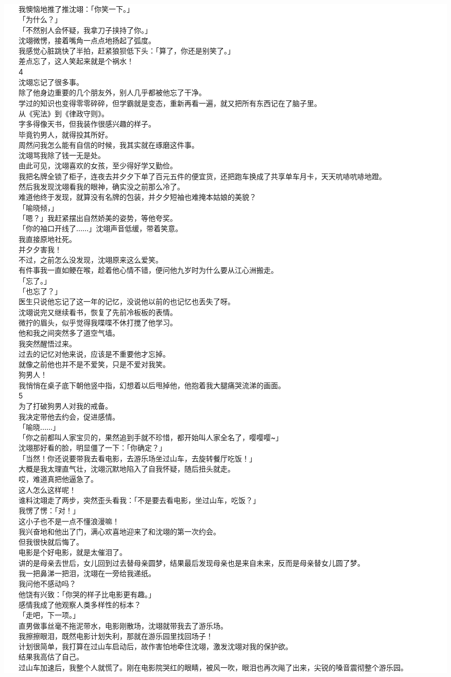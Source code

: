 &emsp;&emsp;我懊恼地推了推沈翊：「你笑一下。」  
&emsp;&emsp;「为什么？」  
&emsp;&emsp;「不然别人会怀疑，我拿刀子挟持了你。」  
&emsp;&emsp;沈翊微愣，接着嘴角一点点地扬起了弧度。  
&emsp;&emsp;我感觉心脏跳快了半拍，赶紧狼狈低下头：「算了，你还是别笑了。」  
&emsp;&emsp;差点忘了，这人笑起来就是个祸水！  
&emsp;&emsp;4  
&emsp;&emsp;沈翊忘记了很多事。  
&emsp;&emsp;除了他身边重要的几个朋友外，别人几乎都被他忘了干净。  
&emsp;&emsp;学过的知识也变得零零碎碎，但学霸就是变态，重新再看一遍，就又把所有东西记在了脑子里。  
&emsp;&emsp;从《宪法》到《律政守则》。  
&emsp;&emsp;字多得像天书，但我装作很感兴趣的样子。  
&emsp;&emsp;毕竟钓男人，就得投其所好。  
&emsp;&emsp;周然问我怎么能有自信的时候，我其实就在琢磨这件事。  
&emsp;&emsp;沈翊骂我除了钱一无是处。  
&emsp;&emsp;由此可见，沈翊喜欢的女孩，至少得好学又勤俭。  
&emsp;&emsp;我把名牌全锁了柜子，连夜去并夕夕下单了百元五件的便宜货，还把跑车换成了共享单车月卡，天天吭哧吭哧地蹬。  
&emsp;&emsp;然后我发现沈翊看我的眼神，确实没之前那么冷了。  
&emsp;&emsp;难道他终于发现，就算没有名牌的包装，并夕夕短袖也难掩本姑娘的美貌？  
&emsp;&emsp;「喻晓倾，」  
&emsp;&emsp;「嗯？」我赶紧摆出自然娇美的姿势，等他夸奖。  
&emsp;&emsp;「你的袖口开线了……」沈翊声音低缓，带着笑意。  
&emsp;&emsp;我直接原地社死。  
&emsp;&emsp;并夕夕害我！  
&emsp;&emsp;不过，之前怎么没发现，沈翊原来这么爱笑。  
&emsp;&emsp;有件事我一直如鲠在喉，趁着他心情不错，便问他九岁时为什么要从江心洲搬走。  
&emsp;&emsp;「忘了。」  
&emsp;&emsp;「也忘了？」  
&emsp;&emsp;医生只说他忘记了这一年的记忆，没说他以前的也记忆也丢失了呀。  
&emsp;&emsp;沈翊说完又继续看书，恢复了先前冷板板的表情。  
&emsp;&emsp;微拧的眉头，似乎觉得我喋喋不休打搅了他学习。  
&emsp;&emsp;他和我之间突然多了道空气墙。  
&emsp;&emsp;我突然醒悟过来。  
&emsp;&emsp;过去的记忆对他来说，应该是不重要他才忘掉。  
&emsp;&emsp;就像之前他也并不是不爱笑，只是不爱对我笑。  
&emsp;&emsp;狗男人！  
&emsp;&emsp;我悄悄在桌子底下朝他竖中指，幻想着以后甩掉他，他抱着我大腿痛哭流涕的画面。  
&emsp;&emsp;5  
&emsp;&emsp;为了打破狗男人对我的戒备。  
&emsp;&emsp;我决定带他去约会，促进感情。  
&emsp;&emsp;「喻晓……」  
&emsp;&emsp;「你之前都叫人家宝贝的，果然追到手就不珍惜，都开始叫人家全名了，嘤嘤嘤~」  
&emsp;&emsp;沈翊那好看的脸，明显僵了一下：「你确定？」  
&emsp;&emsp;「当然！你还说要带我去看电影，去游乐场坐过山车，去旋转餐厅吃饭！」  
&emsp;&emsp;大概是我太理直气壮，沈翊沉默地陷入了自我怀疑，随后扭头就走。  
&emsp;&emsp;哎，难道真把他逼急了。  
&emsp;&emsp;这人怎么这样呢！  
&emsp;&emsp;谁料沈翊走了两步，突然歪头看我：「不是要去看电影，坐过山车，吃饭？」  
&emsp;&emsp;我愣了愣：「对！」  
&emsp;&emsp;这小子也不是一点不懂浪漫嘛！  
&emsp;&emsp;我兴奋地和他出了门，满心欢喜地迎来了和沈翊的第一次约会。  
&emsp;&emsp;但我很快就后悔了。  
&emsp;&emsp;电影是个好电影，就是太催泪了。  
&emsp;&emsp;讲的是母亲去世后，女儿回到过去替母亲圆梦，结果最后发现母亲也是来自未来，反而是母亲替女儿圆了梦。  
&emsp;&emsp;我一把鼻涕一把泪，沈翊在一旁给我递纸。  
&emsp;&emsp;我问他不感动吗？  
&emsp;&emsp;他饶有兴致：「你哭的样子比电影更有趣。」  
&emsp;&emsp;感情我成了他观察人类多样性的标本？  
&emsp;&emsp;「走吧，下一项。」  
&emsp;&emsp;直男做事丝毫不拖泥带水，电影刚散场，沈翊就带我去了游乐场。  
&emsp;&emsp;我擦擦眼泪，既然电影计划失利，那就在游乐园里找回场子！  
&emsp;&emsp;计划很简单，我打算在过山车启动后，故作害怕地牵住沈翊，激发沈翊对我的保护欲。  
&emsp;&emsp;结果我高估了自己。  
&emsp;&emsp;过山车加速后，我整个人就慌了。刚在电影院哭红的眼睛，被风一吹，眼泪也再次飚了出来，尖锐的嗓音震彻整个游乐园。  